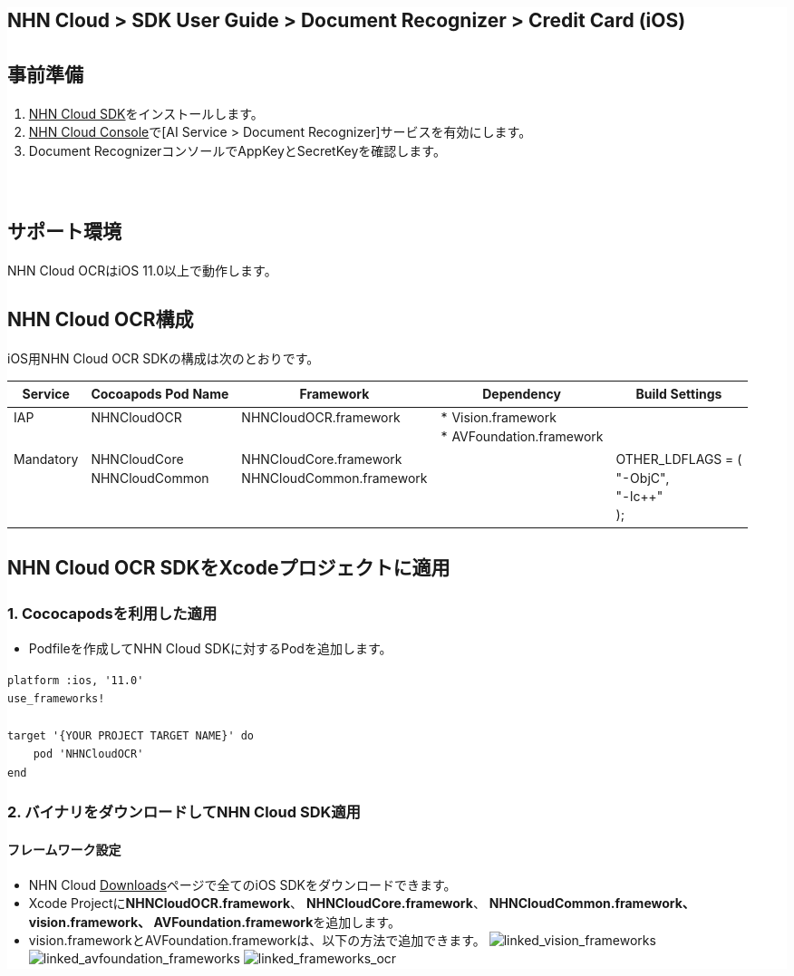 ## NHN Cloud > SDK User Guide > Document Recognizer > Credit Card (iOS)

## 事前準備

1. [NHN Cloud SDK](./getting-started-ios)をインストールします。
2. [NHN Cloud Console](https://console.toast.com)で[AI Service > Document Recognizer]サービスを有効にします。
3. Document RecognizerコンソールでAppKeyとSecretKeyを確認します。

<br>

## サポート環境

NHN Cloud OCRはiOS 11.0以上で動作します。<br>

## NHN Cloud OCR構成

iOS用NHN Cloud OCR SDKの構成は次のとおりです。

| Service  | Cocoapods Pod Name | Framework | Dependency | Build Settings |
| --- | --- | --- | --- | --- |
| IAP | NHNCloudOCR | NHNCloudOCR.framework | * Vision.framework<br/> * AVFoundation.framework | |
| Mandatory   | NHNCloudCore<br/>NHNCloudCommon | NHNCloudCore.framework<br/>NHNCloudCommon.framework | | OTHER_LDFLAGS = (<br/>    "-ObjC",<br/>    "-lc++" <br/>); |


## NHN Cloud OCR SDKをXcodeプロジェクトに適用

### 1. Cococapodsを利用した適用

* Podfileを作成してNHN Cloud SDKに対するPodを追加します。

```podspec
platform :ios, '11.0'
use_frameworks!

target '{YOUR PROJECT TARGET NAME}' do
    pod 'NHNCloudOCR'
end
```

### 2. バイナリをダウンロードしてNHN Cloud SDK適用

#### フレームワーク設定

* NHN Cloud [Downloads](../../../Download/#toast-sdk)ページで全てのiOS SDKをダウンロードできます。
* Xcode Projectに**NHNCloudOCR.framework**、 **NHNCloudCore.framework**、 **NHNCloudCommon.framework、 vision.framework、 AVFoundation.framework**を追加します。
* vision.frameworkとAVFoundation.frameworkは、以下の方法で追加できます。
![linked_vision_frameworks](https://static.toastoven.net/toastcloud/sdk/ios/linked_vision_frameworks.png)
![linked_avfoundation_frameworks](https://static.toastoven.net/toastcloud/sdk/ios/linked_avfoundation_frameworks.png)
![linked_frameworks_ocr](https://static.toastoven.net/toastcloud/sdk/ios/linked_frameworks_ocr.png)

